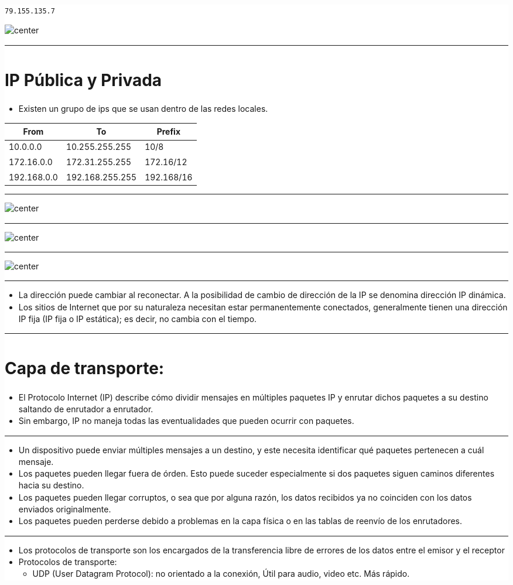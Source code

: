 ```79.155.135.7```

![center](imgs/ipv4.bmp)

---

# IP Pública y Privada

- Existen un grupo de ips que se usan dentro de las redes locales.


| From | To | Prefix|
|--|--|--|
|10.0.0.0  |10.255.255.255 | 10/8 |
|172.16.0.0  |  172.31.255.255  | 172.16/12 |
|192.168.0.0  | 192.168.255.255 | 192.168/16 |


---

![center](imgs/local_net.bmp)

---

![center](imgs/nat_router.bmp)

---

![center](imgs/ip_per_net.bmp)

---

- La dirección puede cambiar al reconectar. A la posibilidad de cambio de dirección de la IP se denomina dirección IP dinámica.
- Los sitios de Internet que por su naturaleza necesitan estar permanentemente conectados, generalmente tienen una dirección IP fija (IP fija o IP estática); es decir, no cambia con el tiempo.

---

# Capa de transporte:

- El Protocolo Internet (IP) describe cómo dividir mensajes en múltiples paquetes IP y enrutar dichos paquetes a su destino saltando de enrutador a enrutador.
- Sin embargo, IP no maneja todas las eventualidades que pueden ocurrir con paquetes.

---

- Un dispositivo puede enviar múltiples mensajes a un destino, y este necesita identificar qué paquetes pertenecen a cuál mensaje.
- Los paquetes pueden llegar fuera de órden. Esto puede suceder especialmente si dos paquetes siguen caminos diferentes hacia su destino.
- Los paquetes pueden llegar corruptos, o sea que por alguna razón, los datos recibidos ya no coinciden con los datos enviados originalmente.
- Los paquetes pueden perderse debido a problemas en la capa física o en las tablas de reenvío de los enrutadores.

---

- Los protocolos de transporte son los encargados de la transferencia libre de errores de los datos entre el emisor y el receptor
- Protocolos de transporte:
    - UDP (User Datagram Protocol): no orientado a la conexión, Útil para audio, video etc. Más rápido.
```